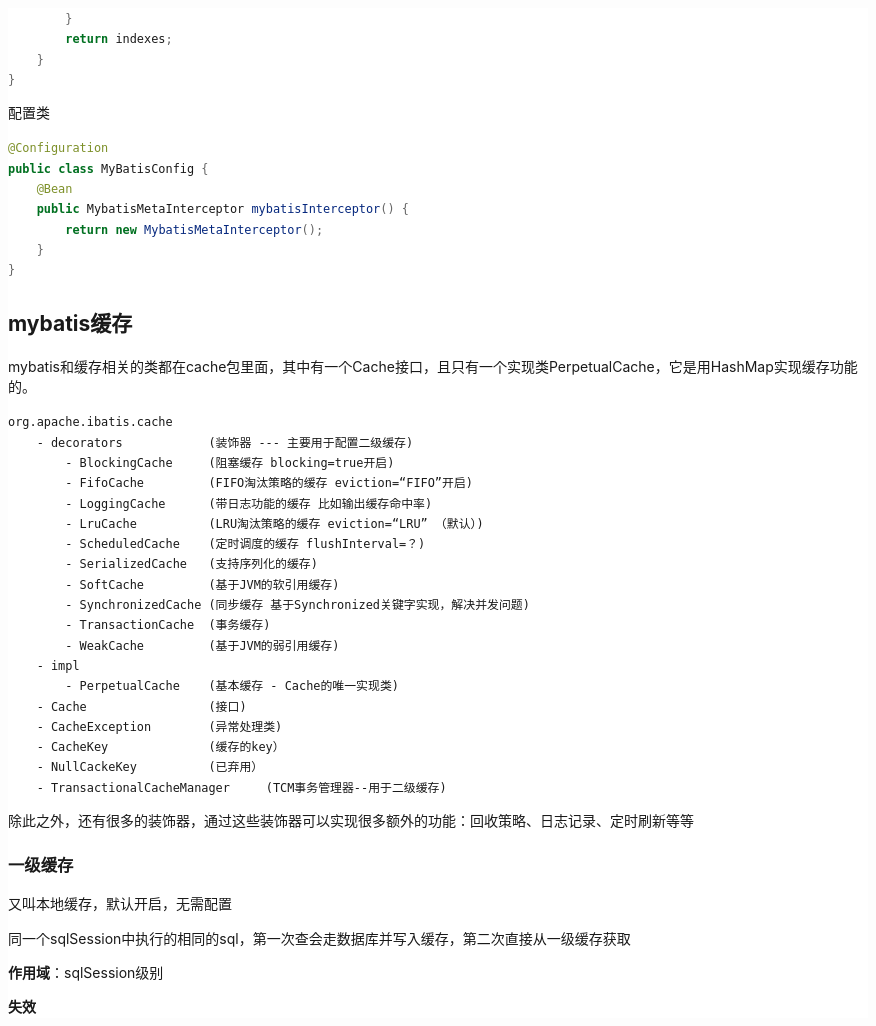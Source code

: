 ```java
        }
        return indexes;
    }
}
```

配置类

```java
@Configuration
public class MyBatisConfig {
    @Bean
    public MybatisMetaInterceptor mybatisInterceptor() {
        return new MybatisMetaInterceptor();
    }
}
```

## mybatis缓存
mybatis和缓存相关的类都在cache包里面，其中有一个Cache接口，且只有一个实现类PerpetualCache，它是用HashMap实现缓存功能的。

```
org.apache.ibatis.cache
	- decorators			(装饰器 --- 主要用于配置二级缓存)
		- BlockingCache		(阻塞缓存 blocking=true开启)
		- FifoCache			(FIFO淘汰策略的缓存 eviction=“FIFO”开启)
		- LoggingCache		(带日志功能的缓存 比如输出缓存命中率)
		- LruCache			(LRU淘汰策略的缓存	eviction=“LRU” （默认）)
		- ScheduledCache	(定时调度的缓存 flushInterval=？)
		- SerializedCache	(支持序列化的缓存)
		- SoftCache			(基于JVM的软引用缓存)
		- SynchronizedCache	(同步缓存 基于Synchronized关键字实现，解决并发问题)
		- TransactionCache	(事务缓存)
		- WeakCache  		(基于JVM的弱引用缓存)
	- impl
		- PerpetualCache	(基本缓存 - Cache的唯一实现类)
    - Cache					(接口)
    - CacheException		(异常处理类)
    - CacheKey				(缓存的key）
    - NullCackeKey			(已弃用）
    - TransactionalCacheManager		(TCM事务管理器--用于二级缓存)
```

除此之外，还有很多的装饰器，通过这些装饰器可以实现很多额外的功能：回收策略、日志记录、定时刷新等等

### 一级缓存

又叫本地缓存，默认开启，无需配置

同一个sqlSession中执行的相同的sql，第一次查会走数据库并写入缓存，第二次直接从一级缓存获取

**作用域**：sqlSession级别

**失效**
